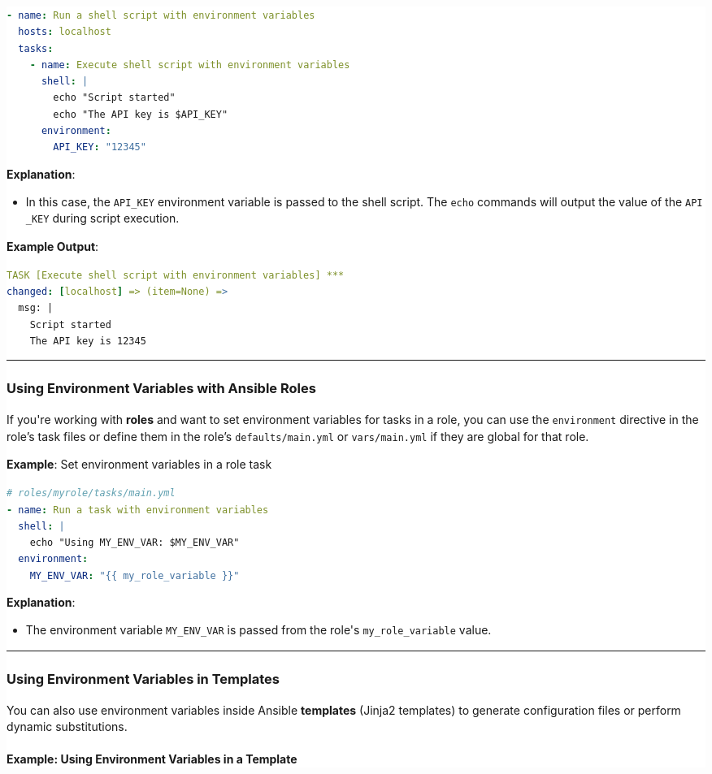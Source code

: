```yaml
- name: Run a shell script with environment variables
  hosts: localhost
  tasks:
    - name: Execute shell script with environment variables
      shell: |
        echo "Script started"
        echo "The API key is $API_KEY"
      environment:
        API_KEY: "12345"
```

**Explanation**:
- In this case, the `API_KEY` environment variable is passed to the shell script. The `echo` commands will output the value of the `API_KEY` during script execution.

**Example Output**:
```yaml
TASK [Execute shell script with environment variables] ***
changed: [localhost] => (item=None) =>
  msg: |
    Script started
    The API key is 12345
```

---

### Using Environment Variables with Ansible Roles

If you're working with **roles** and want to set environment variables for tasks in a role, you can use the `environment` directive in the role’s task files or define them in the role’s `defaults/main.yml` or `vars/main.yml` if they are global for that role.

**Example**: Set environment variables in a role task

```yaml
# roles/myrole/tasks/main.yml
- name: Run a task with environment variables
  shell: |
    echo "Using MY_ENV_VAR: $MY_ENV_VAR"
  environment:
    MY_ENV_VAR: "{{ my_role_variable }}"
```

**Explanation**:
- The environment variable `MY_ENV_VAR` is passed from the role's `my_role_variable` value.

---

### Using Environment Variables in Templates

You can also use environment variables inside Ansible **templates** (Jinja2 templates) to generate configuration files or perform dynamic substitutions.

#### Example: Using Environment Variables in a Template
